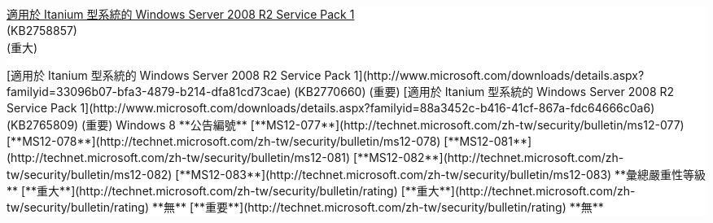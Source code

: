 [適用於 Itanium 型系統的 Windows Server 2008 R2 Service Pack 1](http://www.microsoft.com/downloads/details.aspx?familyid=2a0a6f92-c4bf-45a3-b103-b7937121b675)  
(KB2758857)  
(重大)
</td>
<td style="border:1px solid black;">
[適用於 Itanium 型系統的 Windows Server 2008 R2 Service Pack 1](http://www.microsoft.com/downloads/details.aspx?familyid=33096b07-bfa3-4879-b214-dfa81cd73cae)  
(KB2770660)  
(重要)
</td>
<td style="border:1px solid black;">
[適用於 Itanium 型系統的 Windows Server 2008 R2 Service Pack 1](http://www.microsoft.com/downloads/details.aspx?familyid=88a3452c-b416-41cf-867a-fdc64666c0a6)  
(KB2765809)  
(重要)
</td>
</tr>
<tr>
<th colspan="6">
Windows 8
</th>
</tr>
<tr>
<td style="border:1px solid black;">
**公告編號**
</td>
<td style="border:1px solid black;">
[**MS12-077**](http://technet.microsoft.com/zh-tw/security/bulletin/ms12-077)
</td>
<td style="border:1px solid black;">
[**MS12-078**](http://technet.microsoft.com/zh-tw/security/bulletin/ms12-078)
</td>
<td style="border:1px solid black;">
[**MS12-081**](http://technet.microsoft.com/zh-tw/security/bulletin/ms12-081)
</td>
<td style="border:1px solid black;">
[**MS12-082**](http://technet.microsoft.com/zh-tw/security/bulletin/ms12-082)
</td>
<td style="border:1px solid black;">
[**MS12-083**](http://technet.microsoft.com/zh-tw/security/bulletin/ms12-083)
</td>
</tr>
<tr class="alternateRow">
<td style="border:1px solid black;">
**彙總嚴重性等級**
</td>
<td style="border:1px solid black;">
[**重大**](http://technet.microsoft.com/zh-tw/security/bulletin/rating)
</td>
<td style="border:1px solid black;">
[**重大**](http://technet.microsoft.com/zh-tw/security/bulletin/rating)
</td>
<td style="border:1px solid black;">
**無**
</td>
<td style="border:1px solid black;">
[**重要**](http://technet.microsoft.com/zh-tw/security/bulletin/rating)
</td>
<td style="border:1px solid black;">
**無**
</td>
</tr>
<tr>